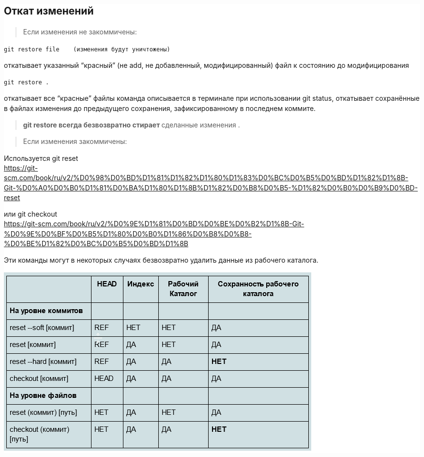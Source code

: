 ## Откат изменений

> Если изменения не закоммичены:

    git restore file    (изменения будут уничтожены)  
    
откатывает указанный “красный” (не add, не добавленный, модифицированный) файл к состоянию до модифицирования

    git restore .  

откатывает все “красные” файлы
    команда описывается в терминале при использовании git status,
    откатывает сохранённые в файлах изменения до предыдущего сохранения, зафиксированному в последнем коммите.

>   <b> git restore всегда безвозвратно стирает </b> сделанные изменения .


> Если изменения закоммичены:

Используется git reset  
https://git-scm.com/book/ru/v2/%D0%98%D0%BD%D1%81%D1%82%D1%80%D1%83%D0%BC%D0%B5%D0%BD%D1%82%D1%8B-Git-%D0%A0%D0%B0%D1%81%D0%BA%D1%80%D1%8B%D1%82%D0%B8%D0%B5-%D1%82%D0%B0%D0%B9%D0%BD-reset

или git checkout    
https://git-scm.com/book/ru/v2/%D0%9E%D1%81%D0%BD%D0%BE%D0%B2%D1%8B-Git-%D0%9E%D0%BF%D0%B5%D1%80%D0%B0%D1%86%D0%B8%D0%B8-%D0%BE%D1%82%D0%BC%D0%B5%D0%BD%D1%8B

Эти команды могут в некоторых случаях безвозвратно удалить данные из рабочего каталога.

![table](./img/table_git_reset.png)

[//]: Закомментировано:

[//]: <img src="../img/git/table_git_reset.png" alt="drawing" width="400"/>
